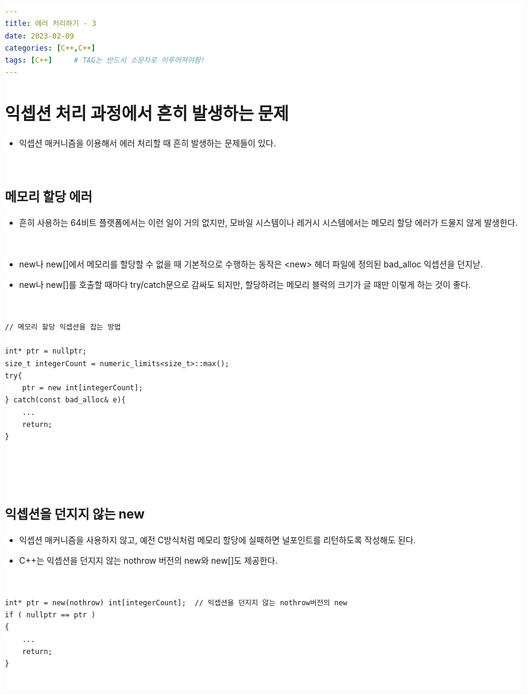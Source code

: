 ```yaml
---
title: 에러 처리하기 - 3
date: 2023-02-09
categories: [C++,C++]
tags: [C++]		# TAG는 반드시 소문자로 이루어져야함!
---
```




익셉션 처리 과정에서 흔히 발생하는 문제
====================
* 익셉션 매커니즘을 이용해서 에러 처리할 때 흔히 발생하는 문제들이 있다.

<br>

메모리 할당 에러
----------------
* 흔히 사용하는 64비트 플랫폼에서는 이런 일이 거의 없지만, 모바일 시스템이나 레거시 시스템에서는 메모리 할당 에러가 드물지 않게 발생한다.

<br>

* new나 new[]에서 메모리를 할당할 수 없을 때 기본적으로 수행하는 동작은 \<new> 헤더 파일에 정의된 bad_alloc 익셉션을 던지낟.

* new나 new[]를 호출할 때마다 try/catch문으로 감싸도 되지만, 할당하려는 메모리 블럭의 크기가 글 때만 이렇게 하는 것이 좋다.

<br>

    // 메모리 할당 익셉션을 잡는 방법

    int* ptr = nullptr;
    size_t integerCount = numeric_limits<size_t>::max();
    try{
        ptr = new int[integerCount];
    } catch(const bad_alloc& e){
        ...
        return;
    }


<br><br><br>

익셉션을 던지지 않는 new
-------------
* 익셉션 매커니즘을 사용하지 않고, 예전 C방식처럼 메모리 할당에 실패하면 널포인트를 리턴하도록 작성해도 된다.

* C++는 익셉션을 던지지 않는 nothrow 버전의 new와 new[]도 제공한다.

<br>

    int* ptr = new(nothrow) int[integerCount];  // 익셉션을 던지지 않는 nothrow버전의 new
    if ( nullptr == ptr )
    {
        ...
        return;
    }

<br>
